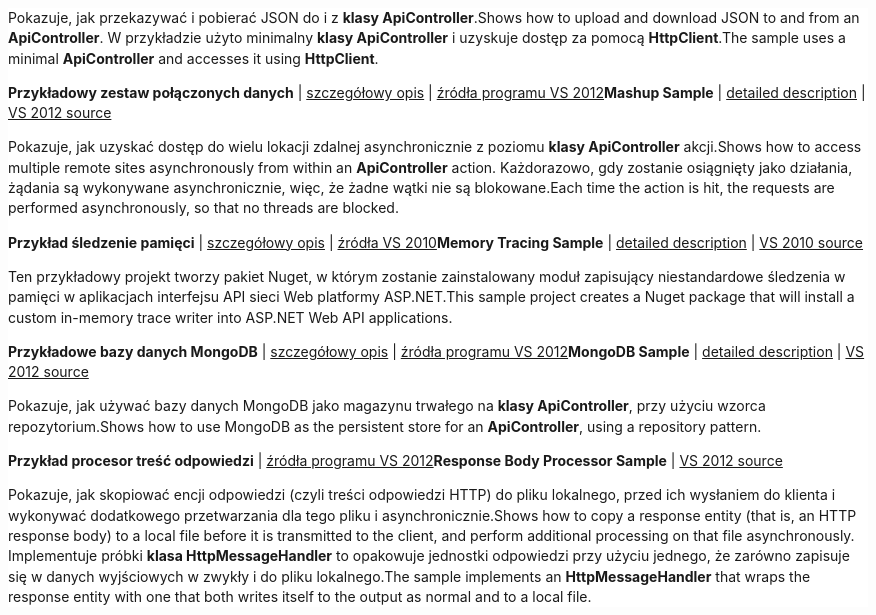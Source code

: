 <span data-ttu-id="6a4bd-164">Pokazuje, jak przekazywać i pobierać JSON do i z **klasy ApiController**.</span><span class="sxs-lookup"><span data-stu-id="6a4bd-164">Shows how to upload and download JSON to and from an **ApiController**.</span></span> <span data-ttu-id="6a4bd-165">W przykładzie użyto minimalny **klasy ApiController** i uzyskuje dostęp za pomocą **HttpClient**.</span><span class="sxs-lookup"><span data-stu-id="6a4bd-165">The sample uses a minimal **ApiController** and accesses it using **HttpClient**.</span></span>

<span data-ttu-id="6a4bd-166">**Przykładowy zestaw połączonych danych** | [szczegółowy opis](https://blogs.msdn.com/b/henrikn/archive/2012/03/03/async-mashups-using-asp-net-web-api.aspx) | [źródła programu VS 2012](https://github.com/aspnet/samples/tree/master/samples/aspnet/WebApi/MashupSample)</span><span class="sxs-lookup"><span data-stu-id="6a4bd-166">**Mashup Sample** | [detailed description](https://blogs.msdn.com/b/henrikn/archive/2012/03/03/async-mashups-using-asp-net-web-api.aspx) | [VS 2012 source](https://github.com/aspnet/samples/tree/master/samples/aspnet/WebApi/MashupSample)</span></span>

<span data-ttu-id="6a4bd-167">Pokazuje, jak uzyskać dostęp do wielu lokacji zdalnej asynchronicznie z poziomu **klasy ApiController** akcji.</span><span class="sxs-lookup"><span data-stu-id="6a4bd-167">Shows how to access multiple remote sites asynchronously from within an **ApiController** action.</span></span> <span data-ttu-id="6a4bd-168">Każdorazowo, gdy zostanie osiągnięty jako działania, żądania są wykonywane asynchronicznie, więc, że żadne wątki nie są blokowane.</span><span class="sxs-lookup"><span data-stu-id="6a4bd-168">Each time the action is hit, the requests are performed asynchronously, so that no threads are blocked.</span></span>

<span data-ttu-id="6a4bd-169">**Przykład śledzenie pamięci** | [szczegółowy opis](https://blogs.msdn.com/b/roncain/archive/2012/04/12/tracing-in-asp-net-web-api.aspx) | [źródła VS 2010](https://github.com/aspnet/samples/tree/master/samples/aspnet/WebApi/MemoryTracingSample)</span><span class="sxs-lookup"><span data-stu-id="6a4bd-169">**Memory Tracing Sample** | [detailed description](https://blogs.msdn.com/b/roncain/archive/2012/04/12/tracing-in-asp-net-web-api.aspx) | [VS 2010 source](https://github.com/aspnet/samples/tree/master/samples/aspnet/WebApi/MemoryTracingSample)</span></span>

<span data-ttu-id="6a4bd-170">Ten przykładowy projekt tworzy pakiet Nuget, w którym zostanie zainstalowany moduł zapisujący niestandardowe śledzenia w pamięci w aplikacjach interfejsu API sieci Web platformy ASP.NET.</span><span class="sxs-lookup"><span data-stu-id="6a4bd-170">This sample project creates a Nuget package that will install a custom in-memory trace writer into ASP.NET Web API applications.</span></span>

<span data-ttu-id="6a4bd-171">**Przykładowe bazy danych MongoDB** | [szczegółowy opis](https://blogs.msdn.com/b/henrikn/archive/2012/02/19/using-web-api-with-mongodb.aspx) | [źródła programu VS 2012](https://github.com/aspnet/samples/tree/master/samples/aspnet/WebApi/MongoSample)</span><span class="sxs-lookup"><span data-stu-id="6a4bd-171">**MongoDB Sample** | [detailed description](https://blogs.msdn.com/b/henrikn/archive/2012/02/19/using-web-api-with-mongodb.aspx) | [VS 2012 source](https://github.com/aspnet/samples/tree/master/samples/aspnet/WebApi/MongoSample)</span></span>

<span data-ttu-id="6a4bd-172">Pokazuje, jak używać bazy danych MongoDB jako magazynu trwałego na **klasy ApiController**, przy użyciu wzorca repozytorium.</span><span class="sxs-lookup"><span data-stu-id="6a4bd-172">Shows how to use MongoDB as the persistent store for an **ApiController**, using a repository pattern.</span></span>

<span data-ttu-id="6a4bd-173">**Przykład procesor treść odpowiedzi** | [źródła programu VS 2012](https://github.com/aspnet/samples/tree/master/samples/aspnet/WebApi/ResponseEntityProcessorSample)</span><span class="sxs-lookup"><span data-stu-id="6a4bd-173">**Response Body Processor Sample** | [VS 2012 source](https://github.com/aspnet/samples/tree/master/samples/aspnet/WebApi/ResponseEntityProcessorSample)</span></span>

<span data-ttu-id="6a4bd-174">Pokazuje, jak skopiować encji odpowiedzi (czyli treści odpowiedzi HTTP) do pliku lokalnego, przed ich wysłaniem do klienta i wykonywać dodatkowego przetwarzania dla tego pliku i asynchronicznie.</span><span class="sxs-lookup"><span data-stu-id="6a4bd-174">Shows how to copy a response entity (that is, an HTTP response body) to a local file before it is transmitted to the client, and perform additional processing on that file asynchronously.</span></span> <span data-ttu-id="6a4bd-175">Implementuje próbki **klasa HttpMessageHandler** to opakowuje jednostki odpowiedzi przy użyciu jednego, że zarówno zapisuje się w danych wyjściowych w zwykły i do pliku lokalnego.</span><span class="sxs-lookup"><span data-stu-id="6a4bd-175">The sample implements an **HttpMessageHandler** that wraps the response entity with one that both writes itself to the output as normal and to a local file.</span></span>
